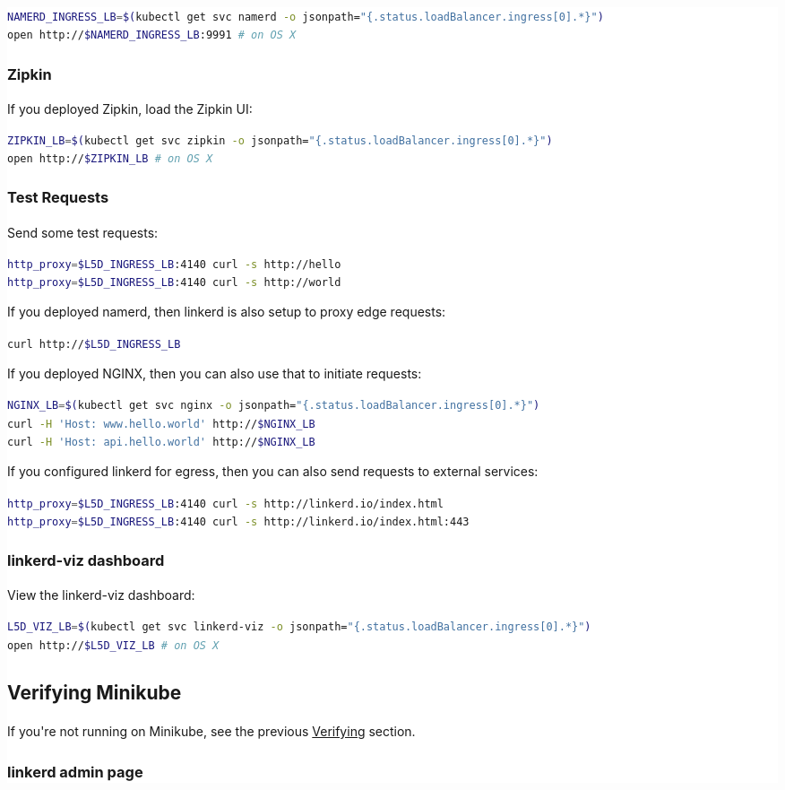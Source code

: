 ```bash
NAMERD_INGRESS_LB=$(kubectl get svc namerd -o jsonpath="{.status.loadBalancer.ingress[0].*}")
open http://$NAMERD_INGRESS_LB:9991 # on OS X
```

### Zipkin

If you deployed Zipkin, load the Zipkin UI:

```bash
ZIPKIN_LB=$(kubectl get svc zipkin -o jsonpath="{.status.loadBalancer.ingress[0].*}")
open http://$ZIPKIN_LB # on OS X
```

### Test Requests

Send some test requests:

```bash
http_proxy=$L5D_INGRESS_LB:4140 curl -s http://hello
http_proxy=$L5D_INGRESS_LB:4140 curl -s http://world
```

If you deployed namerd, then linkerd is also setup to proxy edge requests:

```bash
curl http://$L5D_INGRESS_LB
```

If you deployed NGINX, then you can also use that to initiate requests:

```bash
NGINX_LB=$(kubectl get svc nginx -o jsonpath="{.status.loadBalancer.ingress[0].*}")
curl -H 'Host: www.hello.world' http://$NGINX_LB
curl -H 'Host: api.hello.world' http://$NGINX_LB
```

If you configured linkerd for egress, then you can also send requests to external services:

```bash
http_proxy=$L5D_INGRESS_LB:4140 curl -s http://linkerd.io/index.html
http_proxy=$L5D_INGRESS_LB:4140 curl -s http://linkerd.io/index.html:443
```

### linkerd-viz dashboard

View the linkerd-viz dashboard:

```bash
L5D_VIZ_LB=$(kubectl get svc linkerd-viz -o jsonpath="{.status.loadBalancer.ingress[0].*}")
open http://$L5D_VIZ_LB # on OS X
```

## Verifying Minikube

If you're not running on Minikube, see the previous [Verifying](#verifying)
section.

### linkerd admin page
